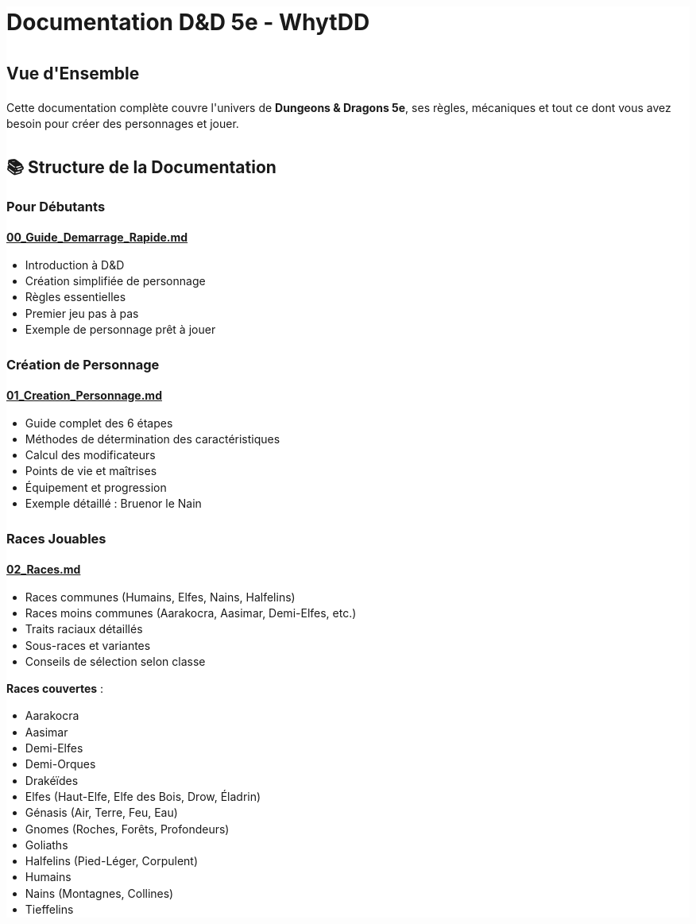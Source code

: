 # Documentation D&D 5e - WhytDD

## Vue d'Ensemble

Cette documentation complète couvre l'univers de **Dungeons & Dragons 5e**, ses règles, mécaniques et tout ce dont vous avez besoin pour créer des personnages et jouer.

## 📚 Structure de la Documentation

### Pour Débutants

**[00_Guide_Demarrage_Rapide.md](00_Guide_Demarrage_Rapide.md)**
- Introduction à D&D
- Création simplifiée de personnage
- Règles essentielles
- Premier jeu pas à pas
- Exemple de personnage prêt à jouer

### Création de Personnage

**[01_Creation_Personnage.md](01_Creation_Personnage.md)**
- Guide complet des 6 étapes
- Méthodes de détermination des caractéristiques
- Calcul des modificateurs
- Points de vie et maîtrises
- Équipement et progression
- Exemple détaillé : Bruenor le Nain

### Races Jouables

**[02_Races.md](02_Races.md)**
- Races communes (Humains, Elfes, Nains, Halfelins)
- Races moins communes (Aarakocra, Aasimar, Demi-Elfes, etc.)
- Traits raciaux détaillés
- Sous-races et variantes
- Conseils de sélection selon classe

**Races couvertes** :
- Aarakocra
- Aasimar
- Demi-Elfes
- Demi-Orques
- Drakéïdes
- Elfes (Haut-Elfe, Elfe des Bois, Drow, Éladrin)
- Génasis (Air, Terre, Feu, Eau)
- Gnomes (Roches, Forêts, Profondeurs)
- Goliaths
- Halfelins (Pied-Léger, Corpulent)
- Humains
- Nains (Montagnes, Collines)
- Tieffelins
